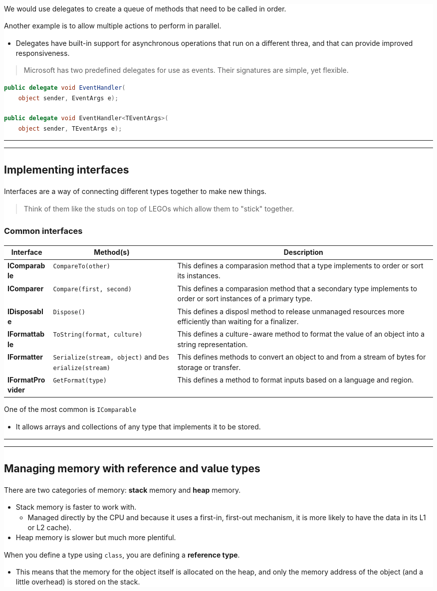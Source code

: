 We would use delegates to create a queue of methods that need to be called in order. 

Another example is to allow multiple actions to perform in parallel. 
- Delegates have built-in support for asynchronous operations that run on a different threa, and that can provide improved responsiveness. 

> Microsoft has two predefined delegates for use as events. Their signatures are simple, yet flexible. 
```cs 
public delegate void EventHandler(
    object sender, EventArgs e);

public delegate void EventHandler<TEventArgs>(
    object sender, TEventArgs e);
```
---
---
## Implementing interfaces 

Interfaces are a way of connecting different types together to make new things. 
> Think of them like the studs on top of LEGOs which allow them to "stick" together. 

### Common interfaces 

| Interface | Method(s) | Description |
| --------- | --------- | ----------- |
| **IComparable** | `CompareTo(other)` | This defines a comparasion method that a type implements to order or sort its instances. |
| **IComparer** | `Compare(first, second)` | This defines a comparasion method that a secondary type implements to order or sort instances of a primary type. |
| **IDisposable** | `Dispose()` | This defines a disposl method to release unmanaged resources more efficiently than waiting for a finalizer. |
| **IFormattable** | `ToString(format, culture)` | This defines a culture-aware method to format the value of an object into a string representation. |
| **IFormatter** | `Serialize(stream, object)` and `Deserialize(stream)` | This defines methods to convert an object to and from a stream of bytes for storage or transfer. |
| **IFormatProvider** | `GetFormat(type)` | This defines a method to format inputs based on a language and region. |

One of the most common is `IComparable`
- It allows arrays and collections of any type that implements it to be stored. 
---
---
## Managing memory with reference and value types 
There are two categories of memory: **stack** memory and **heap** memory. 
- Stack memory is faster to work with. 
    - Managed directly by the CPU and because it uses a first-in, first-out mechanism, it is more likely to have the data in its L1 or L2 cache).
- Heap memory is slower but much more plentiful. 

When you define a type using `class`, you are defining a **reference type**. 
- This means that the memory for the object itself is allocated on the heap, and only the memory address of the object (and  a little overhead) is stored on the stack. 
